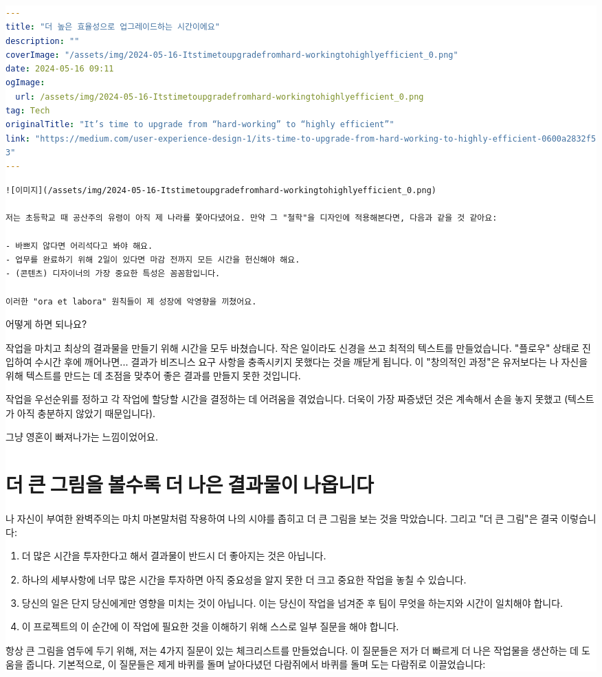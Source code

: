 ```yaml
---
title: "더 높은 효율성으로 업그레이드하는 시간이에요"
description: ""
coverImage: "/assets/img/2024-05-16-Itstimetoupgradefromhard-workingtohighlyefficient_0.png"
date: 2024-05-16 09:11
ogImage: 
  url: /assets/img/2024-05-16-Itstimetoupgradefromhard-workingtohighlyefficient_0.png
tag: Tech
originalTitle: "It’s time to upgrade from “hard-working” to “highly efficient”"
link: "https://medium.com/user-experience-design-1/its-time-to-upgrade-from-hard-working-to-highly-efficient-0600a2832f53"
---
```



```
![이미지](/assets/img/2024-05-16-Itstimetoupgradefromhard-workingtohighlyefficient_0.png)

저는 초등학교 때 공산주의 유령이 아직 제 나라를 쫓아다녔어요. 만약 그 "철학"을 디자인에 적용해본다면, 다음과 같을 것 같아요:

- 바쁘지 않다면 어리석다고 봐야 해요.
- 업무를 완료하기 위해 2일이 있다면 마감 전까지 모든 시간을 헌신해야 해요.
- (콘텐츠) 디자이너의 가장 중요한 특성은 꼼꼼함입니다.

이러한 "ora et labora" 원칙들이 제 성장에 악영향을 끼쳤어요.
```



어떻게 하면 되나요?

작업을 마치고 최상의 결과물을 만들기 위해 시간을 모두 바쳤습니다. 작은 일이라도 신경을 쓰고 최적의 텍스트를 만들었습니다. "플로우" 상태로 진입하여 수시간 후에 깨어나면... 결과가 비즈니스 요구 사항을 충족시키지 못했다는 것을 깨닫게 됩니다. 이 "창의적인 과정"은 유저보다는 나 자신을 위해 텍스트를 만드는 데 초점을 맞추어 좋은 결과를 만들지 못한 것입니다.

작업을 우선순위를 정하고 각 작업에 할당할 시간을 결정하는 데 어려움을 겪었습니다. 더욱이 가장 짜증냈던 것은 계속해서 손을 놓지 못했고 (텍스트가 아직 충분하지 않았기 때문입니다).

그냥 영혼이 빠져나가는 느낌이었어요.



# 더 큰 그림을 볼수록 더 나은 결과물이 나옵니다

나 자신이 부여한 완벽주의는 마치 마본말처럼 작용하여 나의 시야를 좁히고 더 큰 그림을 보는 것을 막았습니다. 그리고 "더 큰 그림"은 결국 이렇습니다:

1. 더 많은 시간을 투자한다고 해서 결과물이 반드시 더 좋아지는 것은 아닙니다.

2. 하나의 세부사항에 너무 많은 시간을 투자하면 아직 중요성을 알지 못한 더 크고 중요한 작업을 놓칠 수 있습니다.



3. 당신의 일은 단지 당신에게만 영향을 미치는 것이 아닙니다. 이는 당신이 작업을 넘겨준 후 팀이 무엇을 하는지와 시간이 일치해야 합니다.

4. 이 프로젝트의 이 순간에 이 작업에 필요한 것을 이해하기 위해 스스로 일부 질문을 해야 합니다.

항상 큰 그림을 염두에 두기 위해, 저는 4가지 질문이 있는 체크리스트를 만들었습니다. 이 질문들은 저가 더 빠르게 더 나은 작업물을 생산하는 데 도움을 줍니다. 기본적으로, 이 질문들은 제게 바퀴를 돌며 날아다녔던 다람쥐에서 바퀴를 돌며 도는 다람쥐로 이끌었습니다: 
